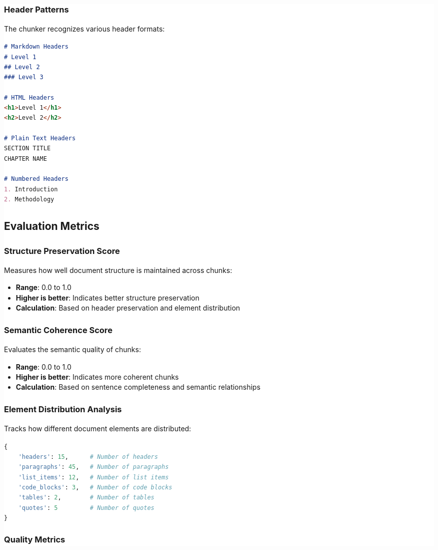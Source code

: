### Header Patterns

The chunker recognizes various header formats:

```markdown
# Markdown Headers
# Level 1
## Level 2
### Level 3

# HTML Headers
<h1>Level 1</h1>
<h2>Level 2</h2>

# Plain Text Headers
SECTION TITLE
CHAPTER NAME

# Numbered Headers
1. Introduction
2. Methodology
```

## Evaluation Metrics

### Structure Preservation Score
Measures how well document structure is maintained across chunks:
- **Range**: 0.0 to 1.0
- **Higher is better**: Indicates better structure preservation
- **Calculation**: Based on header preservation and element distribution

### Semantic Coherence Score
Evaluates the semantic quality of chunks:
- **Range**: 0.0 to 1.0
- **Higher is better**: Indicates more coherent chunks
- **Calculation**: Based on sentence completeness and semantic relationships

### Element Distribution Analysis
Tracks how different document elements are distributed:

```python
{
    'headers': 15,      # Number of headers
    'paragraphs': 45,   # Number of paragraphs
    'list_items': 12,   # Number of list items
    'code_blocks': 3,   # Number of code blocks
    'tables': 2,        # Number of tables
    'quotes': 5         # Number of quotes
}
```

### Quality Metrics
